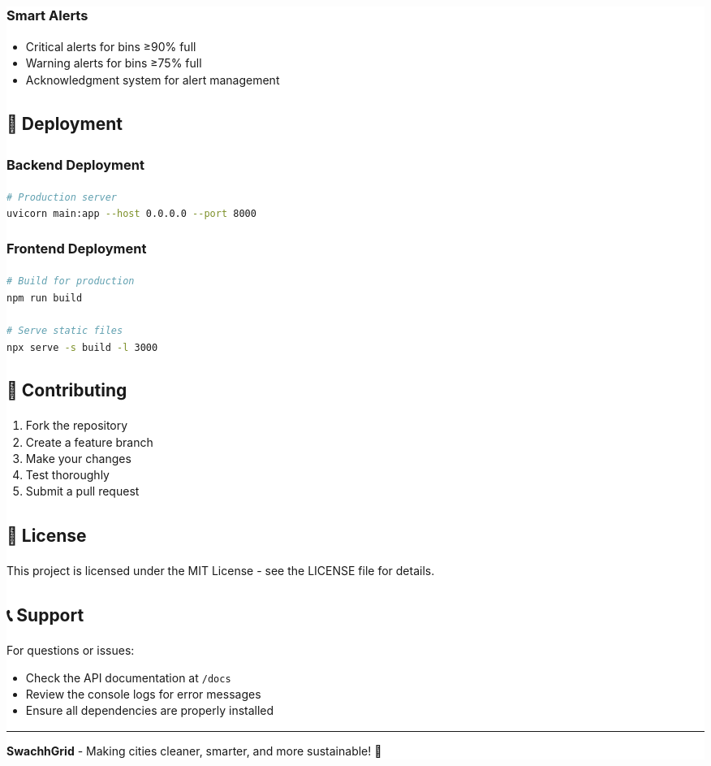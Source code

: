 ### Smart Alerts
- Critical alerts for bins ≥90% full
- Warning alerts for bins ≥75% full
- Acknowledgment system for alert management

## 🚀 Deployment

### Backend Deployment
```bash
# Production server
uvicorn main:app --host 0.0.0.0 --port 8000
```

### Frontend Deployment
```bash
# Build for production
npm run build

# Serve static files
npx serve -s build -l 3000
```

## 🤝 Contributing

1. Fork the repository
2. Create a feature branch
3. Make your changes
4. Test thoroughly
5. Submit a pull request

## 📄 License

This project is licensed under the MIT License - see the LICENSE file for details.

## 📞 Support

For questions or issues:
- Check the API documentation at `/docs`
- Review the console logs for error messages
- Ensure all dependencies are properly installed

---

**SwachhGrid** - Making cities cleaner, smarter, and more sustainable! 🌱
